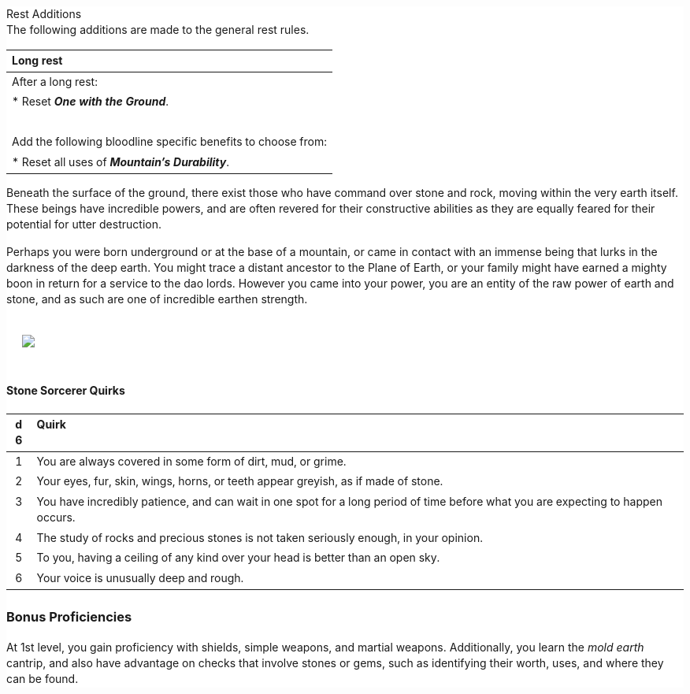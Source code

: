 <div class="card rest">
<div class="card-title restHeading">Rest Additions</div>
<div class="card-subtitle restPad">
The following additions are made to the general rest rules.
<div class="card-text restTable" markdown="1">

| Long rest |
|:-|
| After a long rest: |
| * Reset ***One with the Ground***.
| &nbsp;
| Add the following bloodline specific benefits to choose from: |
| * Reset all uses of ***Mountain’s Durability***.

</div>
</div>
</div>

</div>

Beneath the surface of the ground, there exist those who have command over stone and rock, moving within the very earth itself. These beings have incredible powers, and are often revered for their constructive abilities as they are equally feared for their potential for utter destruction.

Perhaps you were born underground or at the base of a mountain, or came in contact with an immense being that lurks in the darkness of the deep earth. You might trace a distant ancestor to the Plane of Earth, or your family might have earned a mighty boon in return for a service to the dao lords. However you came into your power, you are an entity of the raw power of earth and stone, and as such are one of incredible earthen strength.

<img src="https://i.pinimg.com/originals/69/88/f7/6988f77589e95308979fe0aab7d704bf.jpg" style="width:36%;padding:20px" />


#### Stone Sorcerer Quirks
| d6 | Quirk
|:--:|:---|
| 1 | You are always covered in some form of dirt, mud, or grime.
| 2 | Your eyes, fur, skin, wings, horns, or teeth appear greyish, as if made of stone.
| 3 | You have incredibly patience, and can wait in one spot for a long period of time before what you are expecting to happen occurs.
| 4 | The study of rocks and precious stones is not taken seriously enough, in your opinion.
| 5 | To you, having a ceiling of any kind over your head is better than an open sky.
| 6 | Your voice is unusually deep and rough.

### Bonus Proficiencies
At 1st level, you gain proficiency with shields, simple weapons, and martial weapons. Additionally, you learn the *mold earth* cantrip, and also have advantage on checks that involve stones or gems, such as identifying their worth, uses, and where they can be found.
